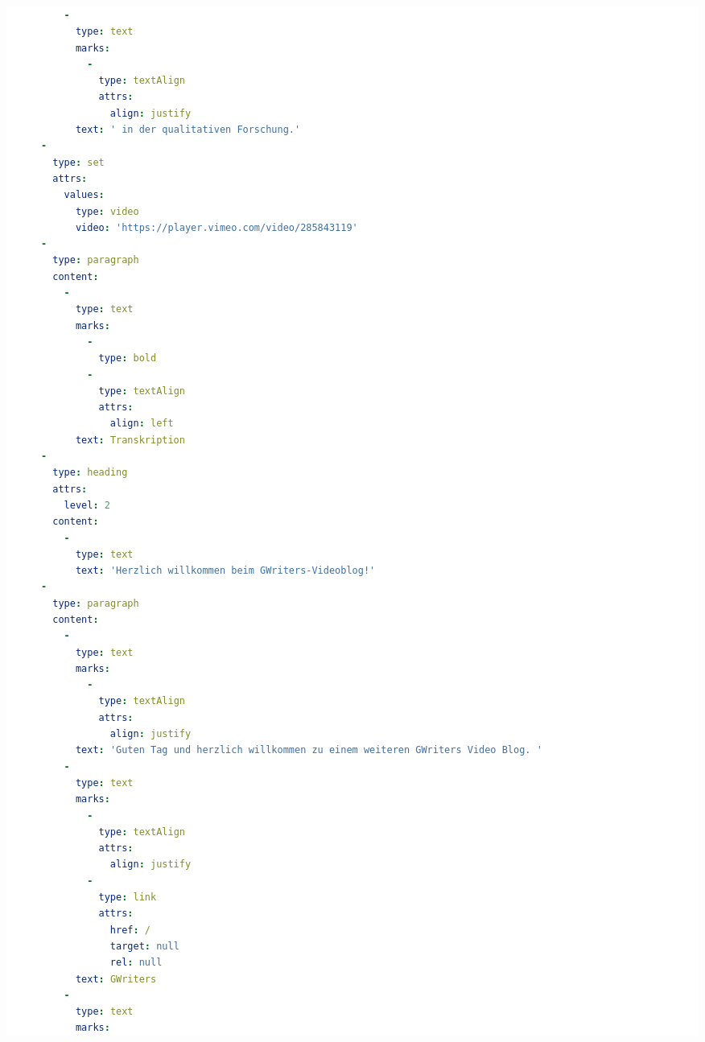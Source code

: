 ```yaml
          -
            type: text
            marks:
              -
                type: textAlign
                attrs:
                  align: justify
            text: ' in der qualitativen Forschung.'
      -
        type: set
        attrs:
          values:
            type: video
            video: 'https://player.vimeo.com/video/285843119'
      -
        type: paragraph
        content:
          -
            type: text
            marks:
              -
                type: bold
              -
                type: textAlign
                attrs:
                  align: left
            text: Transkription
      -
        type: heading
        attrs:
          level: 2
        content:
          -
            type: text
            text: 'Herzlich willkommen beim GWriters-Videoblog!'
      -
        type: paragraph
        content:
          -
            type: text
            marks:
              -
                type: textAlign
                attrs:
                  align: justify
            text: 'Guten Tag und herzlich willkommen zu einem weiteren GWriters Video Blog. '
          -
            type: text
            marks:
              -
                type: textAlign
                attrs:
                  align: justify
              -
                type: link
                attrs:
                  href: /
                  target: null
                  rel: null
            text: GWriters
          -
            type: text
            marks:
```